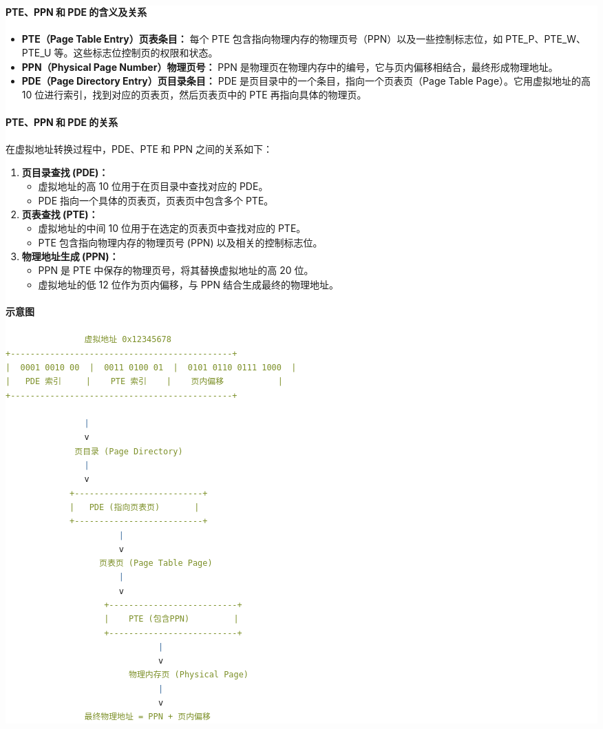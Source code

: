 #### PTE、PPN 和 PDE 的含义及关系

- **PTE（Page Table Entry）页表条目：** 每个 PTE 包含指向物理内存的物理页号（PPN）以及一些控制标志位，如 PTE_P、PTE_W、PTE_U 等。这些标志位控制页的权限和状态。
- **PPN（Physical Page Number）物理页号：** PPN 是物理页在物理内存中的编号，它与页内偏移相结合，最终形成物理地址。
- **PDE（Page Directory Entry）页目录条目：** PDE 是页目录中的一个条目，指向一个页表页（Page Table Page）。它用虚拟地址的高 10 位进行索引，找到对应的页表页，然后页表页中的 PTE 再指向具体的物理页。

#### PTE、PPN 和 PDE 的关系

在虚拟地址转换过程中，PDE、PTE 和 PPN 之间的关系如下：

1. **页目录查找 (PDE)：**
   - 虚拟地址的高 10 位用于在页目录中查找对应的 PDE。
   - PDE 指向一个具体的页表页，页表页中包含多个 PTE。
2. **页表查找 (PTE)：**
   - 虚拟地址的中间 10 位用于在选定的页表页中查找对应的 PTE。
   - PTE 包含指向物理内存的物理页号 (PPN) 以及相关的控制标志位。
3. **物理地址生成 (PPN)：**
   - PPN 是 PTE 中保存的物理页号，将其替换虚拟地址的高 20 位。
   - 虚拟地址的低 12 位作为页内偏移，与 PPN 结合生成最终的物理地址。

#### 示意图

```yaml
                虚拟地址 0x12345678
+---------------------------------------------+
|  0001 0010 00  |  0011 0100 01  |  0101 0110 0111 1000  |
|   PDE 索引     |    PTE 索引    |    页内偏移           |
+---------------------------------------------+

                |
                v
              页目录 (Page Directory)
                |
                v
             +--------------------------+
             |   PDE (指向页表页)       |
             +--------------------------+
                       |
                       v
                   页表页 (Page Table Page)
                       |
                       v
                    +--------------------------+
                    |    PTE (包含PPN)         |
                    +--------------------------+
                               |
                               v
                         物理内存页 (Physical Page)
                               |
                               v
                最终物理地址 = PPN + 页内偏移
```
